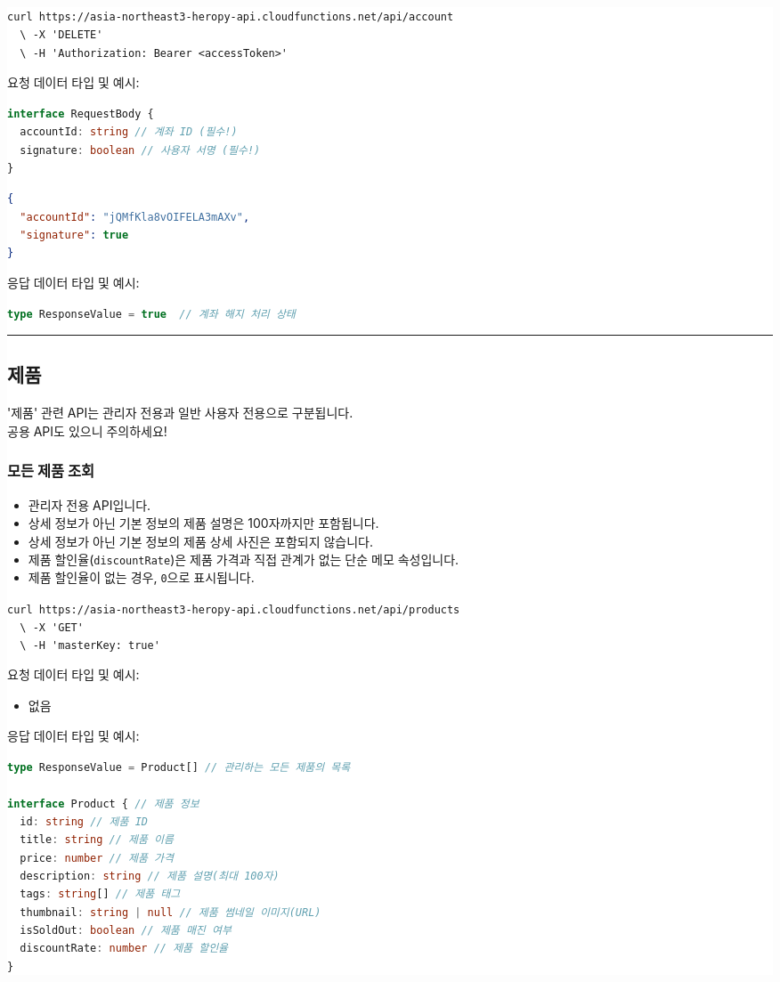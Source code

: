 ```curl
curl https://asia-northeast3-heropy-api.cloudfunctions.net/api/account 
  \ -X 'DELETE'
  \ -H 'Authorization: Bearer <accessToken>'
```

요청 데이터 타입 및 예시:

```ts
interface RequestBody {
  accountId: string // 계좌 ID (필수!)
  signature: boolean // 사용자 서명 (필수!)
}
```

```json
{
  "accountId": "jQMfKla8vOIFELA3mAXv",
  "signature": true
}
```

응답 데이터 타입 및 예시:

```ts
type ResponseValue = true  // 계좌 해지 처리 상태
```

<hr />

## 제품

'제품' 관련 API는 관리자 전용과 일반 사용자 전용으로 구분됩니다.<br>
공용 API도 있으니 주의하세요!

### 모든 제품 조회

- 관리자 전용 API입니다.
- 상세 정보가 아닌 기본 정보의 제품 설명은 100자까지만 포함됩니다.
- 상세 정보가 아닌 기본 정보의 제품 상세 사진은 포함되지 않습니다.
- 제품 할인율(`discountRate`)은 제품 가격과 직접 관계가 없는 단순 메모 속성입니다. 
- 제품 할인율이 없는 경우, `0`으로 표시됩니다.

```curl
curl https://asia-northeast3-heropy-api.cloudfunctions.net/api/products 
  \ -X 'GET'
  \ -H 'masterKey: true'
```

요청 데이터 타입 및 예시:

- 없음

응답 데이터 타입 및 예시:

```ts
type ResponseValue = Product[] // 관리하는 모든 제품의 목록

interface Product { // 제품 정보
  id: string // 제품 ID
  title: string // 제품 이름
  price: number // 제품 가격
  description: string // 제품 설명(최대 100자)
  tags: string[] // 제품 태그
  thumbnail: string | null // 제품 썸네일 이미지(URL)
  isSoldOut: boolean // 제품 매진 여부
  discountRate: number // 제품 할인율
}
```
